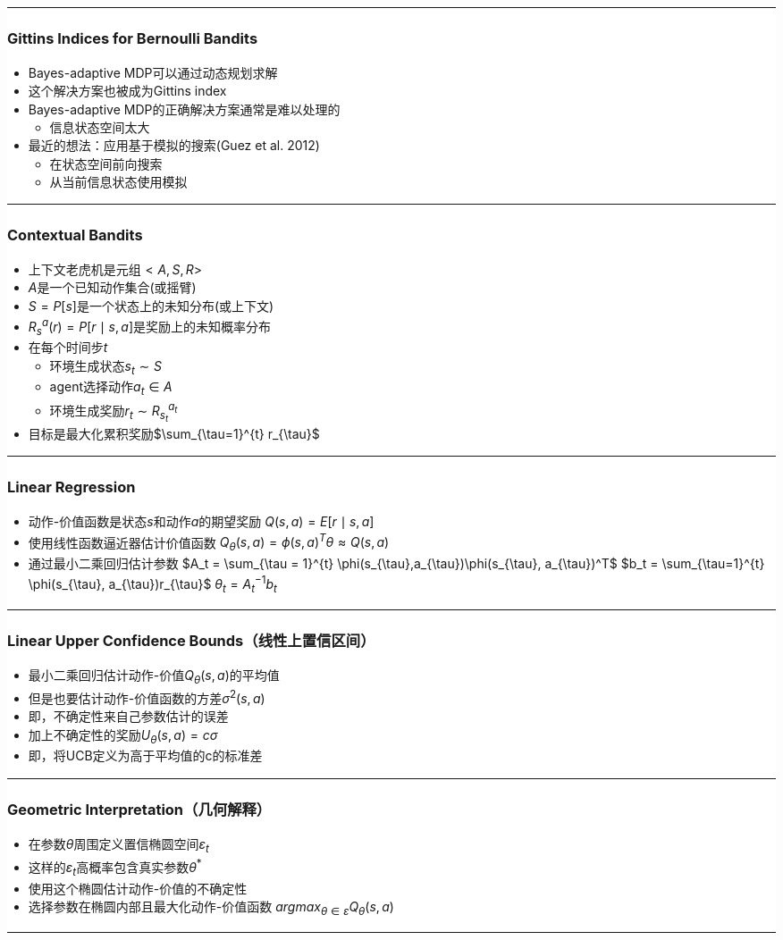 
---
### Gittins Indices for Bernoulli Bandits
- Bayes-adaptive MDP可以通过动态规划求解
- 这个解决方案也被成为Gittins index
- Bayes-adaptive MDP的正确解决方案通常是难以处理的
  - 信息状态空间太大
- 最近的想法：应用基于模拟的搜索(Guez et al. 2012)
  - 在状态空间前向搜索
  - 从当前信息状态使用模拟

---
### Contextual Bandits
- 上下文老虎机是元组$<A,S,R>$
- $A$是一个已知动作集合(或摇臂)
- $S=P[s]$是一个状态上的未知分布(或上下文)
- $R_s^a(r) = P[r \mid s, a]$是奖励上的未知概率分布
- 在每个时间步$t$
  - 环境生成状态$s_t \sim S$
  - agent选择动作$a_t \in A$
  - 环境生成奖励$r_t \sim R_{s_t}^{a_t}$
- 目标是最大化累积奖励$\sum_{\tau=1}^{t} r_{\tau}$

---
### Linear Regression
- 动作-价值函数是状态$s$和动作$a$的期望奖励
$Q(s,a) = E[r \mid s,a]$
- 使用线性函数逼近器估计价值函数
$Q_{\theta}(s,a) = \phi(s,a)^{T}\theta \approx Q(s,a)$
- 通过最小二乘回归估计参数
$A_t = \sum_{\tau = 1}^{t} \phi(s_{\tau},a_{\tau})\phi(s_{\tau}, a_{\tau})^T$
$b_t = \sum_{\tau=1}^{t} \phi(s_{\tau}, a_{\tau})r_{\tau}$
$\theta_t = A_{t}^{-1} b_t$

---
### Linear Upper Confidence Bounds（线性上置信区间）
- 最小二乘回归估计动作-价值$Q_{\theta}(s,a)$的平均值
- 但是也要估计动作-价值函数的方差$\sigma^2(s,a)$
- 即，不确定性来自己参数估计的误差
- 加上不确定性的奖励$U_{\theta}(s,a) = c\sigma$
- 即，将UCB定义为高于平均值的c的标准差

---
### Geometric Interpretation（几何解释）
- 在参数$\theta$周围定义置信椭圆空间$\varepsilon_t$
- 这样的$\varepsilon_t$高概率包含真实参数$\theta^*$
- 使用这个椭圆估计动作-价值的不确定性
- 选择参数在椭圆内部且最大化动作-价值函数
$argmax_{\theta \in \varepsilon}Q_{\theta}(s,a)$

---